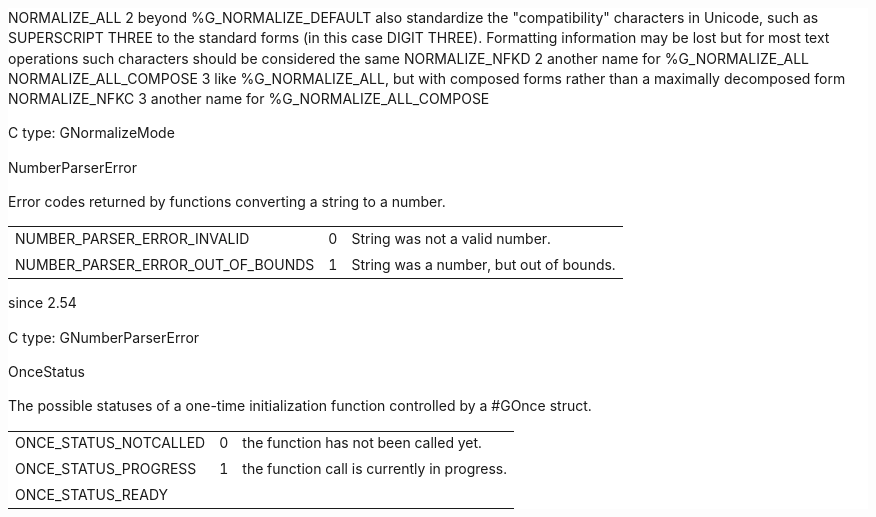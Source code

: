 </tr>
<tr>
<td class="name">NORMALIZE_ALL</td>
<td class="value">2</td>
<td class="doc">beyond %G_NORMALIZE_DEFAULT also standardize the
    "compatibility" characters in Unicode, such as SUPERSCRIPT THREE
    to the standard forms (in this case DIGIT THREE). Formatting
    information may be lost but for most text operations such
    characters should be considered the same</td>
</tr>
<tr>
<td class="name">NORMALIZE_NFKD</td>
<td class="value">2</td>
<td class="doc">another name for %G_NORMALIZE_ALL</td>
</tr>
<tr>
<td class="name">NORMALIZE_ALL_COMPOSE</td>
<td class="value">3</td>
<td class="doc">like %G_NORMALIZE_ALL, but with composed
    forms rather than a maximally decomposed form</td>
</tr>
<tr>
<td class="name">NORMALIZE_NFKC</td>
<td class="value">3</td>
<td class="doc">another name for %G_NORMALIZE_ALL_COMPOSE</td>
</tr>
</table>
<div class="api-notes">
  <p class="api-ctype">C type: GNormalizeMode</p>
</div>
<p class="api-heading">NumberParserError</p>
<p class="api-doc">Error codes returned by functions converting a string to a number.</p>
<table>
<tr>
<td class="name">NUMBER_PARSER_ERROR_INVALID</td>
<td class="value">0</td>
<td class="doc">String was not a valid number.</td>
</tr>
<tr>
<td class="name">NUMBER_PARSER_ERROR_OUT_OF_BOUNDS</td>
<td class="value">1</td>
<td class="doc">String was a number, but out of bounds.</td>
</tr>
</table>
<div class="api-notes">
  <p class="api-since">since 2.54</p>
  <p class="api-ctype">C type: GNumberParserError</p>
</div>
<p class="api-heading">OnceStatus</p>
<p class="api-doc">The possible statuses of a one-time initialization function
controlled by a #GOnce struct.</p>
<table>
<tr>
<td class="name">ONCE_STATUS_NOTCALLED</td>
<td class="value">0</td>
<td class="doc">the function has not been called yet.</td>
</tr>
<tr>
<td class="name">ONCE_STATUS_PROGRESS</td>
<td class="value">1</td>
<td class="doc">the function call is currently in progress.</td>
</tr>
<tr>
<td class="name">ONCE_STATUS_READY</td>